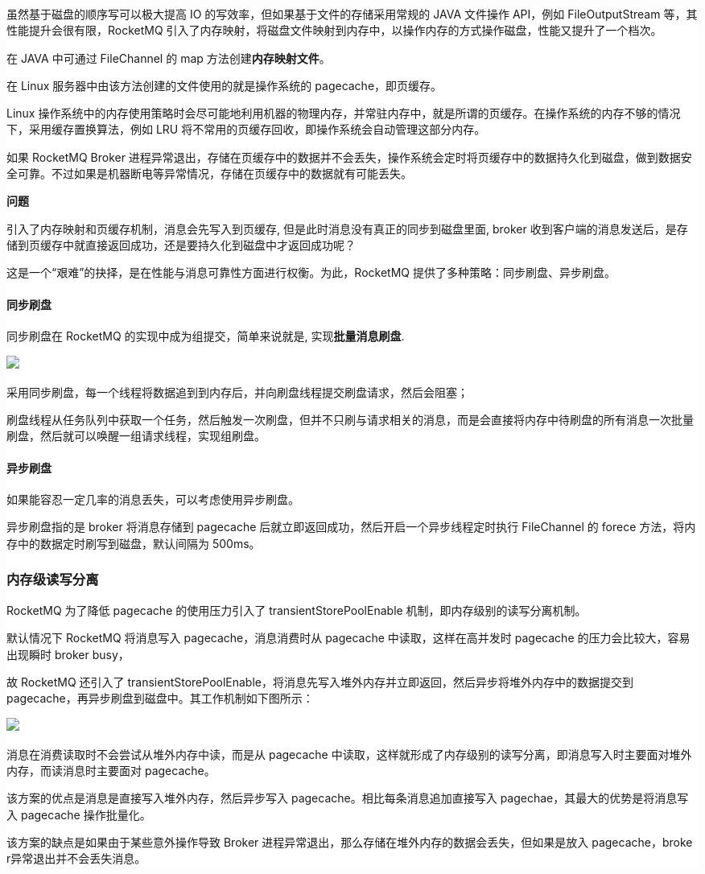 虽然基于磁盘的顺序写可以极大提高 IO 的写效率，但如果基于文件的存储采用常规的 JAVA 文件操作 API，例如 FileOutputStream 等，其性能提升会很有限，RocketMQ 引入了内存映射，将磁盘文件映射到内存中，以操作内存的方式操作磁盘，性能又提升了一个档次。

在 JAVA 中可通过 FileChannel 的 map 方法创建**内存映射文件**。

在 Linux 服务器中由该方法创建的文件使用的就是操作系统的 pagecache，即页缓存。

   Linux 操作系统中的内存使用策略时会尽可能地利用机器的物理内存，并常驻内存中，就是所谓的页缓存。在操作系统的内存不够的情况下，采用缓存置换算法，例如 LRU 将不常用的页缓存回收，即操作系统会自动管理这部分内存。

如果 RocketMQ Broker 进程异常退出，存储在页缓存中的数据并不会丢失，操作系统会定时将页缓存中的数据持久化到磁盘，做到数据安全可靠。不过如果是机器断电等异常情况，存储在页缓存中的数据就有可能丢失。

**问题**

   引入了内存映射和页缓存机制，消息会先写入到页缓存, 但是此时消息没有真正的同步到磁盘里面, broker 收到客户端的消息发送后，是存储到页缓存中就直接返回成功，还是要持久化到磁盘中才返回成功呢？

   这是一个“艰难”的抉择，是在性能与消息可靠性方面进行权衡。为此，RocketMQ 提供了多种策略：同步刷盘、异步刷盘。

#### 同步刷盘

同步刷盘在 RocketMQ 的实现中成为组提交，简单来说就是, 实现**批量消息刷盘**.

![](https://gitee.com/cpfree/picture-warehouse/raw/master/pic1/1644575659429.png)

采用同步刷盘，每一个线程将数据追到到内存后，并向刷盘线程提交刷盘请求，然后会阻塞；

刷盘线程从任务队列中获取一个任务，然后触发一次刷盘，但并不只刷与请求相关的消息，而是会直接将内存中待刷盘的所有消息一次批量刷盘，然后就可以唤醒一组请求线程，实现组刷盘。

#### 异步刷盘

如果能容忍一定几率的消息丢失，可以考虑使用异步刷盘。

异步刷盘指的是 broker 将消息存储到 pagecache 后就立即返回成功，然后开启一个异步线程定时执行 FileChannel 的 forece 方法，将内存中的数据定时刷写到磁盘，默认间隔为 500ms。

### 内存级读写分离

RocketMQ 为了降低 pagecache 的使用压力引入了 transientStorePoolEnable 机制，即内存级别的读写分离机制。

默认情况下 RocketMQ 将消息写入 pagecache，消息消费时从 pagecache 中读取，这样在高并发时 pagecache 的压力会比较大，容易出现瞬时 broker busy，

故 RocketMQ 还引入了 transientStorePoolEnable，将消息先写入堆外内存并立即返回，然后异步将堆外内存中的数据提交到 pagecache，再异步刷盘到磁盘中。其工作机制如下图所示：

![](https://gitee.com/cpfree/picture-warehouse/raw/master/pic1/1644576142348.png)

消息在消费读取时不会尝试从堆外内存中读，而是从 pagecache 中读取，这样就形成了内存级别的读写分离，即消息写入时主要面对堆外内存，而读消息时主要面对 pagecache。

该方案的优点是消息是直接写入堆外内存，然后异步写入 pagecache。相比每条消息追加直接写入 pagechae，其最大的优势是将消息写入 pagecache 操作批量化。

该方案的缺点是如果由于某些意外操作导致 Broker 进程异常退出，那么存储在堆外内存的数据会丢失，但如果是放入 pagecache，broke r异常退出并不会丢失消息。

